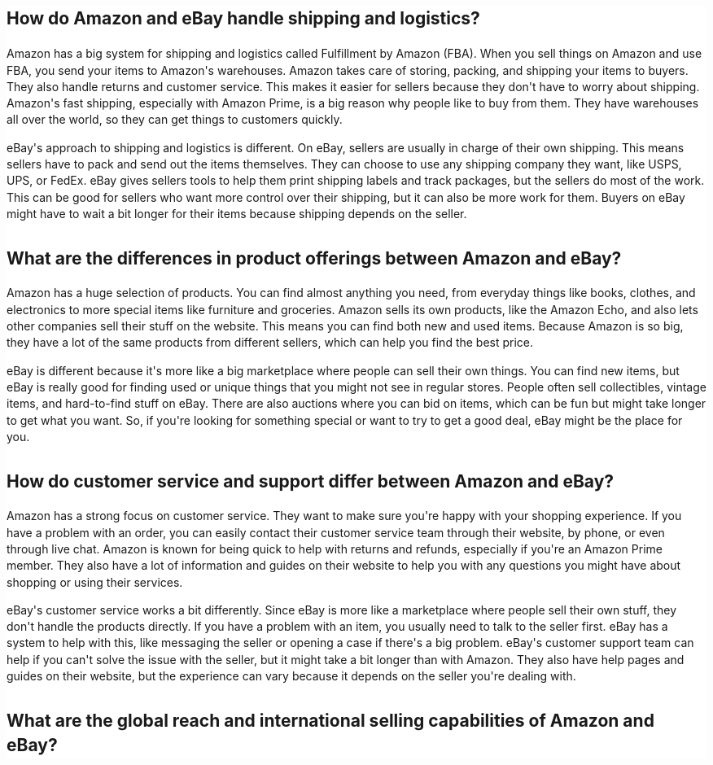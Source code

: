 ## How do Amazon and eBay handle shipping and logistics?

Amazon has a big system for shipping and logistics called Fulfillment by Amazon (FBA). When you sell things on Amazon and use FBA, you send your items to Amazon's warehouses. Amazon takes care of storing, packing, and shipping your items to buyers. They also handle returns and customer service. This makes it easier for sellers because they don't have to worry about shipping. Amazon's fast shipping, especially with Amazon Prime, is a big reason why people like to buy from them. They have warehouses all over the world, so they can get things to customers quickly.

eBay's approach to shipping and logistics is different. On eBay, sellers are usually in charge of their own shipping. This means sellers have to pack and send out the items themselves. They can choose to use any shipping company they want, like USPS, UPS, or FedEx. eBay gives sellers tools to help them print shipping labels and track packages, but the sellers do most of the work. This can be good for sellers who want more control over their shipping, but it can also be more work for them. Buyers on eBay might have to wait a bit longer for their items because shipping depends on the seller.

## What are the differences in product offerings between Amazon and eBay?

Amazon has a huge selection of products. You can find almost anything you need, from everyday things like books, clothes, and electronics to more special items like furniture and groceries. Amazon sells its own products, like the Amazon Echo, and also lets other companies sell their stuff on the website. This means you can find both new and used items. Because Amazon is so big, they have a lot of the same products from different sellers, which can help you find the best price.

eBay is different because it's more like a big marketplace where people can sell their own things. You can find new items, but eBay is really good for finding used or unique things that you might not see in regular stores. People often sell collectibles, vintage items, and hard-to-find stuff on eBay. There are also auctions where you can bid on items, which can be fun but might take longer to get what you want. So, if you're looking for something special or want to try to get a good deal, eBay might be the place for you.

## How do customer service and support differ between Amazon and eBay?

Amazon has a strong focus on customer service. They want to make sure you're happy with your shopping experience. If you have a problem with an order, you can easily contact their customer service team through their website, by phone, or even through live chat. Amazon is known for being quick to help with returns and refunds, especially if you're an Amazon Prime member. They also have a lot of information and guides on their website to help you with any questions you might have about shopping or using their services.

eBay's customer service works a bit differently. Since eBay is more like a marketplace where people sell their own stuff, they don't handle the products directly. If you have a problem with an item, you usually need to talk to the seller first. eBay has a system to help with this, like messaging the seller or opening a case if there's a big problem. eBay's customer support team can help if you can't solve the issue with the seller, but it might take a bit longer than with Amazon. They also have help pages and guides on their website, but the experience can vary because it depends on the seller you're dealing with.

## What are the global reach and international selling capabilities of Amazon and eBay?
